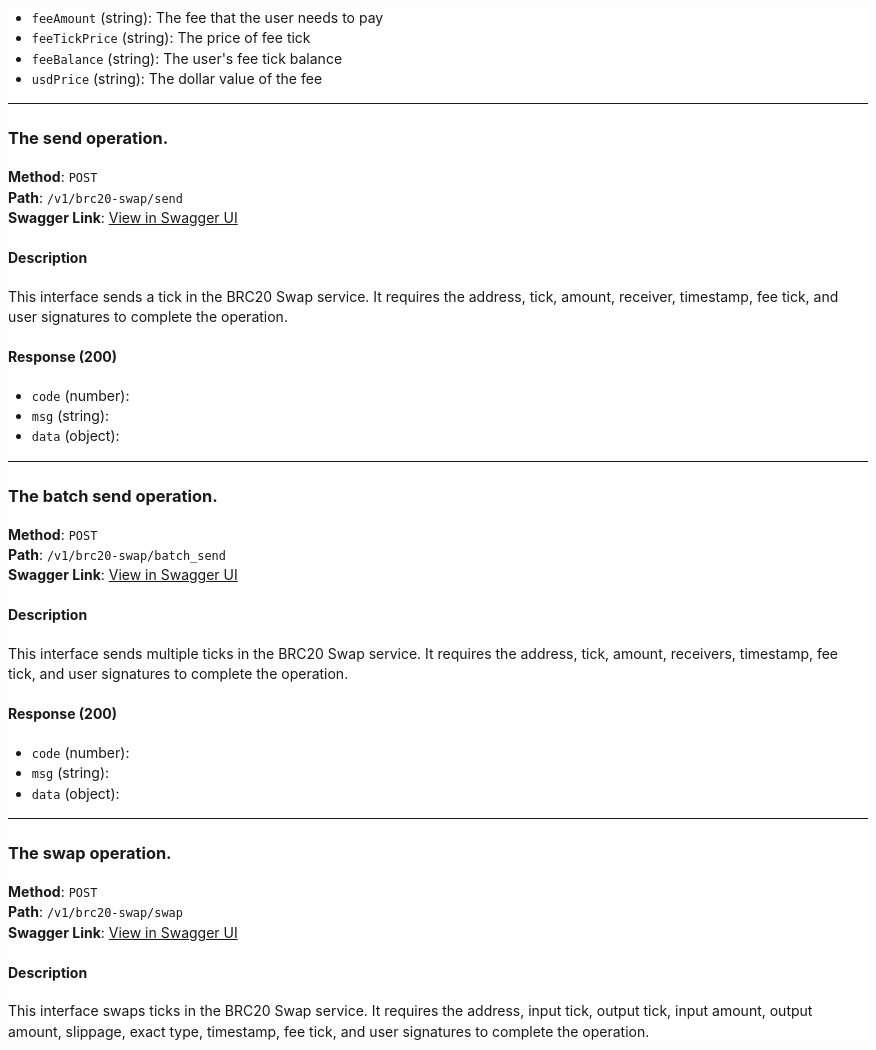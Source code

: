  - `feeAmount` (string): The fee that the user needs to pay
  - `feeTickPrice` (string): The price of fee tick
  - `feeBalance` (string): The user's fee tick balance
  - `usdPrice` (string): The dollar value of the fee

---

### The send operation.
<a id="the-send-operation"></a>

**Method**: `POST`  
**Path**: `/v1/brc20-swap/send`  
**Swagger Link**: [View in Swagger UI](https://open-api.unisat.io/#/brc20-swap/postBrc20SwapSend)  

#### Description
This interface sends a tick in the BRC20 Swap service. It requires the address, tick, amount, receiver, timestamp, fee tick, and user signatures to complete the operation.

#### Response (200)
- `code` (number): 
- `msg` (string): 
- `data` (object):


---

### The batch send operation.
<a id="the-batch-send-operation"></a>

**Method**: `POST`  
**Path**: `/v1/brc20-swap/batch_send`  
**Swagger Link**: [View in Swagger UI](https://open-api.unisat.io/#/brc20-swap/postBrc20SwapBatchSend)  

#### Description
This interface sends multiple ticks in the BRC20 Swap service. It requires the address, tick, amount, receivers, timestamp, fee tick, and user signatures to complete the operation.

#### Response (200)
- `code` (number): 
- `msg` (string): 
- `data` (object):


---

### The swap operation.
<a id="the-swap-operation"></a>

**Method**: `POST`  
**Path**: `/v1/brc20-swap/swap`  
**Swagger Link**: [View in Swagger UI](https://open-api.unisat.io/#/brc20-swap/postBrc20SwapSwap)  

#### Description
This interface swaps ticks in the BRC20 Swap service. It requires the address, input tick, output tick, input amount, output amount, slippage, exact type, timestamp, fee tick, and user signatures to complete the operation.
